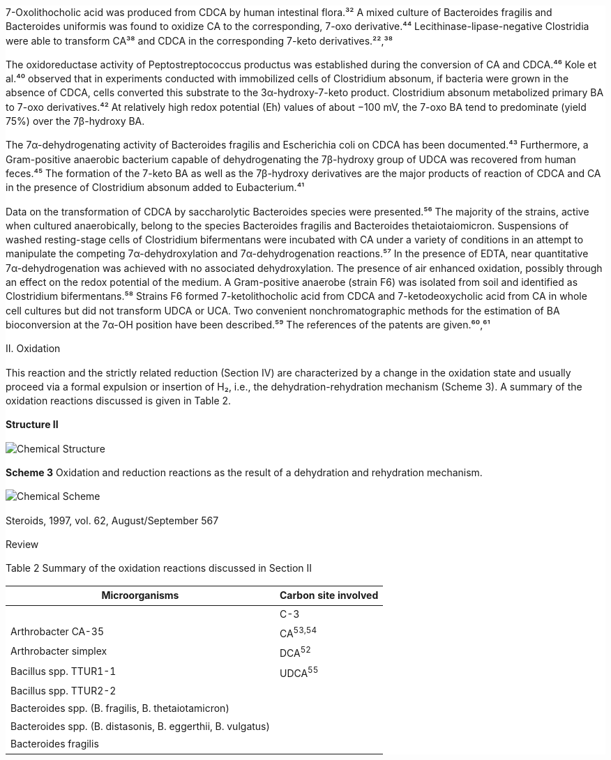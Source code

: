 7-Oxolithocholic acid was produced from CDCA by human intestinal flora.³² A mixed culture of Bacteroides fragilis and Bacteroides uniformis was found to oxidize CA to the corresponding, 7-oxo derivative.⁴⁴ Lecithinase-lipase-negative Clostridia were able to transform CA³⁸ and CDCA in the corresponding 7-keto derivatives.²²,³⁸

The oxidoreductase activity of Peptostreptococcus productus was established during the conversion of CA and CDCA.⁴⁶ Kole et al.⁴⁰ observed that in experiments conducted with immobilized cells of Clostridium absonum, if bacteria were grown in the absence of CDCA, cells converted this substrate to the 3α-hydroxy-7-keto product. Clostridium absonum metabolized primary BA to 7-oxo derivatives.⁴² At relatively high redox potential (Eh) values of about −100 mV, the 7-oxo BA tend to predominate (yield 75%) over the 7β-hydroxy BA.

The 7α-dehydrogenating activity of Bacteroides fragilis and Escherichia coli on CDCA has been documented.⁴³ Furthermore, a Gram-positive anaerobic bacterium capable of dehydrogenating the 7β-hydroxy group of UDCA was recovered from human feces.⁴⁵ The formation of the 7-keto BA as well as the 7β-hydroxy derivatives are the major products of reaction of CDCA and CA in the presence of Clostridium absonum added to Eubacterium.⁴¹

Data on the transformation of CDCA by saccharolytic Bacteroides species were presented.⁵⁶ The majority of the strains, active when cultured anaerobically, belong to the species Bacteroides fragilis and Bacteroides thetaiotaiomicron. Suspensions of washed resting-stage cells of Clostridium bifermentans were incubated with CA under a variety of conditions in an attempt to manipulate the competing 7α-dehydroxylation and 7α-dehydrogenation reactions.⁵⁷ In the presence of EDTA, near quantitative 7α-dehydrogenation was achieved with no associated dehydroxylation. The presence of air enhanced oxidation, possibly through an effect on the redox potential of the medium. A Gram-positive anaerobe (strain F6) was isolated from soil and identified as Clostridium bifermentans.⁵⁸ Strains F6 formed 7-ketolithocholic acid from CDCA and 7-ketodeoxycholic acid from CA in whole cell cultures but did not transform UDCA or UCA. Two convenient nonchromatographic methods for the estimation of BA bioconversion at the 7α-OH position have been described.⁵⁹ The references of the patents are given.⁶⁰,⁶¹

II. Oxidation

This reaction and the strictly related reduction (Section IV) are characterized by a change in the oxidation state and usually proceed via a formal expulsion or insertion of H₂, i.e., the dehydration-rehydration mechanism (Scheme 3). A summary of the oxidation reactions discussed is given in Table 2.

**Structure II**

![Chemical Structure](https://i.imgur.com/structure_ii.png)

**Scheme 3** Oxidation and reduction reactions as the result of a dehydration and rehydration mechanism.

![Chemical Scheme](https://i.imgur.com/scheme_3.png)

Steroids, 1997, vol. 62, August/September 567

Review

Table 2 Summary of the oxidation reactions discussed in Section II

| Microorganisms | Carbon site involved |
|----------------|----------------------|
|                | C-3                  | C-7                  | C-12                 |
| Arthrobacter CA-35 | CA<sup>53,54</sup> |                      | CA<sup>53,54,63</sup> |
| Arthrobacter simplex | DCA<sup>52</sup> |                      | DCA<sup>52</sup>     |
| Bacillus spp. TTUR1-1 | UDCA<sup>55</sup> |                      |                      |
| Bacillus spp. TTUR2-2 |                      |                      | CA<sup>68</sup>     |
| Bacteroides spp. (B. fragilis, B. thetaiotamicron) |                      | CDCA<sup>56</sup>   |                      |
| Bacteroides spp. (B. distasonis, B. eggerthii, B. vulgatus) |                      |                      | BA<sup>28</sup>    |
| Bacteroides fragilis |                      | CDCA<sup>43</sup>   |                      |